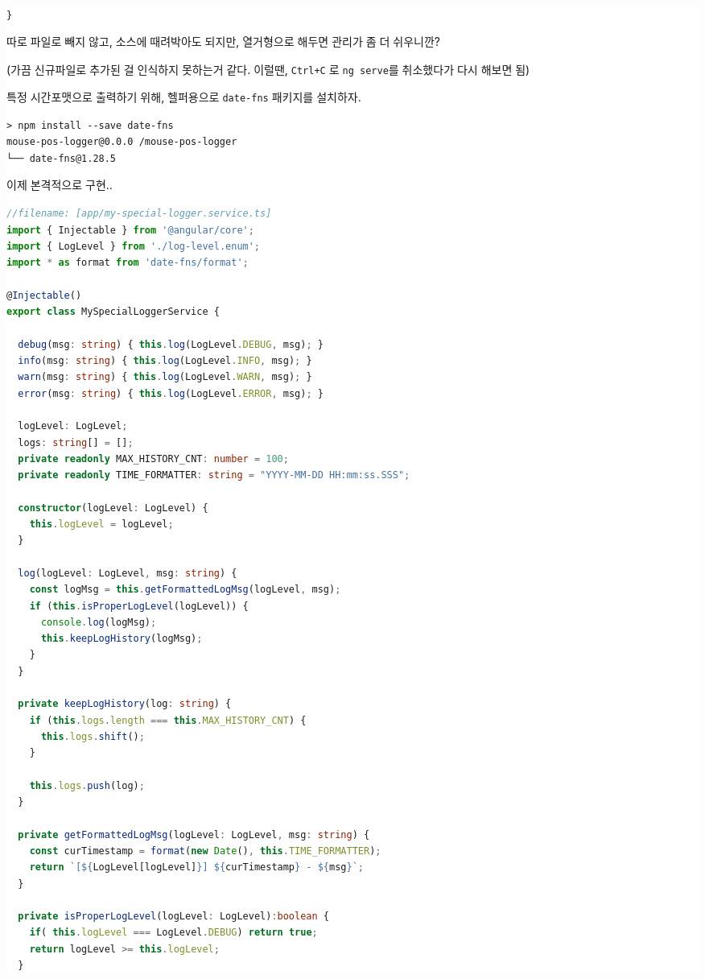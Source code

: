 ```typescript
}
```

따로 파일로 빼지 않고, 소스에 때려박아도 되지만, 열거형으로 해두면 관리가 좀 더 쉬우니깐?

(가끔 신규파일로 추가된 걸 인식하지 못하는거 같다. 이럴땐, `Ctrl+C` 로 `ng serve`를 취소했다가 다시 해보면 됨)

특정 시간포맷으로 출력하기 위해, 헬퍼용으로 `date-fns` 패키지를 설치하자.

```command
> npm install --save date-fns
mouse-pos-logger@0.0.0 /mouse-pos-logger
└── date-fns@1.28.5
```

이제 본격적으로 구현..

```typescript
//filename: [app/my-special-logger.service.ts]
import { Injectable } from '@angular/core';
import { LogLevel } from './log-level.enum';
import * as format from 'date-fns/format';

@Injectable()
export class MySpecialLoggerService {

  debug(msg: string) { this.log(LogLevel.DEBUG, msg); }
  info(msg: string) { this.log(LogLevel.INFO, msg); }
  warn(msg: string) { this.log(LogLevel.WARN, msg); }
  error(msg: string) { this.log(LogLevel.ERROR, msg); }

  logLevel: LogLevel;
  logs: string[] = [];
  private readonly MAX_HISTORY_CNT: number = 100;
  private readonly TIME_FORMATTER: string = "YYYY-MM-DD HH:mm:ss.SSS";

  constructor(logLevel: LogLevel) {
    this.logLevel = logLevel;
  }

  log(logLevel: LogLevel, msg: string) {
    const logMsg = this.getFormattedLogMsg(logLevel, msg);
    if (this.isProperLogLevel(logLevel)) {
      console.log(logMsg);
      this.keepLogHistory(logMsg);
    }
  }

  private keepLogHistory(log: string) {
    if (this.logs.length === this.MAX_HISTORY_CNT) {
      this.logs.shift();
    }

    this.logs.push(log);
  }

  private getFormattedLogMsg(logLevel: LogLevel, msg: string) {
    const curTimestamp = format(new Date(), this.TIME_FORMATTER);
    return `[${LogLevel[logLevel]}] ${curTimestamp} - ${msg}`;
  }

  private isProperLogLevel(logLevel: LogLevel):boolean {
    if( this.logLevel === LogLevel.DEBUG) return true;
    return logLevel >= this.logLevel;
  }

```